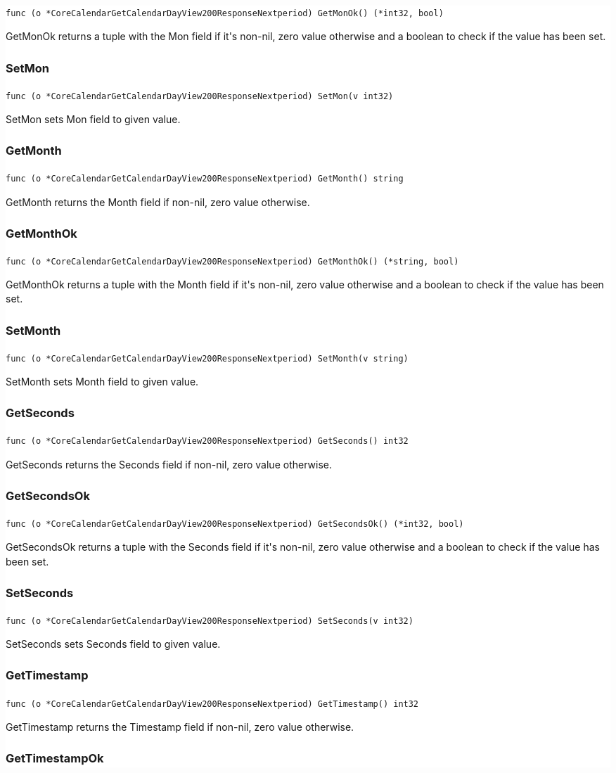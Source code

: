 `func (o *CoreCalendarGetCalendarDayView200ResponseNextperiod) GetMonOk() (*int32, bool)`

GetMonOk returns a tuple with the Mon field if it's non-nil, zero value otherwise
and a boolean to check if the value has been set.

### SetMon

`func (o *CoreCalendarGetCalendarDayView200ResponseNextperiod) SetMon(v int32)`

SetMon sets Mon field to given value.


### GetMonth

`func (o *CoreCalendarGetCalendarDayView200ResponseNextperiod) GetMonth() string`

GetMonth returns the Month field if non-nil, zero value otherwise.

### GetMonthOk

`func (o *CoreCalendarGetCalendarDayView200ResponseNextperiod) GetMonthOk() (*string, bool)`

GetMonthOk returns a tuple with the Month field if it's non-nil, zero value otherwise
and a boolean to check if the value has been set.

### SetMonth

`func (o *CoreCalendarGetCalendarDayView200ResponseNextperiod) SetMonth(v string)`

SetMonth sets Month field to given value.


### GetSeconds

`func (o *CoreCalendarGetCalendarDayView200ResponseNextperiod) GetSeconds() int32`

GetSeconds returns the Seconds field if non-nil, zero value otherwise.

### GetSecondsOk

`func (o *CoreCalendarGetCalendarDayView200ResponseNextperiod) GetSecondsOk() (*int32, bool)`

GetSecondsOk returns a tuple with the Seconds field if it's non-nil, zero value otherwise
and a boolean to check if the value has been set.

### SetSeconds

`func (o *CoreCalendarGetCalendarDayView200ResponseNextperiod) SetSeconds(v int32)`

SetSeconds sets Seconds field to given value.


### GetTimestamp

`func (o *CoreCalendarGetCalendarDayView200ResponseNextperiod) GetTimestamp() int32`

GetTimestamp returns the Timestamp field if non-nil, zero value otherwise.

### GetTimestampOk

